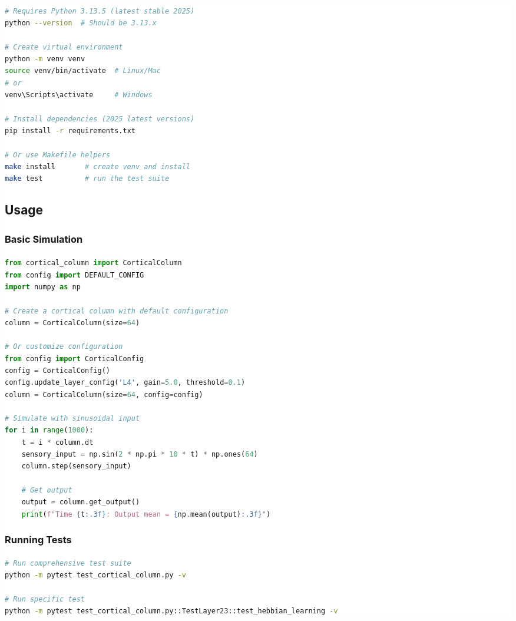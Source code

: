 ```bash
# Requires Python 3.13.5 (latest stable 2025)
python --version  # Should be 3.13.x

# Create virtual environment
python -m venv venv
source venv/bin/activate  # Linux/Mac
# or
venv\Scripts\activate     # Windows

# Install dependencies (2025 latest versions)
pip install -r requirements.txt

# Or use Makefile helpers
make install       # create venv and install
make test          # run the test suite
```

## Usage

### Basic Simulation
```python
from cortical_column import CorticalColumn
from config import DEFAULT_CONFIG
import numpy as np

# Create a cortical column with default configuration
column = CorticalColumn(size=64)

# Or customize configuration
from config import CorticalConfig
config = CorticalConfig()
config.update_layer_config('L4', gain=5.0, threshold=0.1)
column = CorticalColumn(size=64, config=config)

# Simulate with sinusoidal input
for i in range(1000):
    t = i * column.dt
    sensory_input = np.sin(2 * np.pi * 10 * t) * np.ones(64)
    column.step(sensory_input)
    
    # Get output
    output = column.get_output()
    print(f"Time {t:.3f}: Output mean = {np.mean(output):.3f}")
```

### Running Tests
```bash
# Run comprehensive test suite
python -m pytest test_cortical_column.py -v

# Run specific test
python -m pytest test_cortical_column.py::TestLayer23::test_hebbian_learning -v
```
